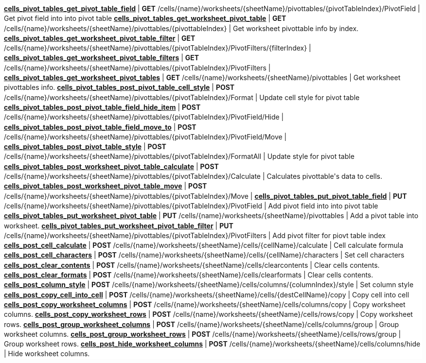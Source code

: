 [**cells_pivot_tables_get_pivot_table_field**](CellsApi.md#cells_pivot_tables_get_pivot_table_field) | **GET** /cells/{name}/worksheets/{sheetName}/pivottables/{pivotTableIndex}/PivotField | Get pivot field into into pivot table
[**cells_pivot_tables_get_worksheet_pivot_table**](CellsApi.md#cells_pivot_tables_get_worksheet_pivot_table) | **GET** /cells/{name}/worksheets/{sheetName}/pivottables/{pivottableIndex} | Get worksheet pivottable info by index.
[**cells_pivot_tables_get_worksheet_pivot_table_filter**](CellsApi.md#cells_pivot_tables_get_worksheet_pivot_table_filter) | **GET** /cells/{name}/worksheets/{sheetName}/pivottables/{pivotTableIndex}/PivotFilters/{filterIndex} | 
[**cells_pivot_tables_get_worksheet_pivot_table_filters**](CellsApi.md#cells_pivot_tables_get_worksheet_pivot_table_filters) | **GET** /cells/{name}/worksheets/{sheetName}/pivottables/{pivotTableIndex}/PivotFilters | 
[**cells_pivot_tables_get_worksheet_pivot_tables**](CellsApi.md#cells_pivot_tables_get_worksheet_pivot_tables) | **GET** /cells/{name}/worksheets/{sheetName}/pivottables | Get worksheet pivottables info.
[**cells_pivot_tables_post_pivot_table_cell_style**](CellsApi.md#cells_pivot_tables_post_pivot_table_cell_style) | **POST** /cells/{name}/worksheets/{sheetName}/pivottables/{pivotTableIndex}/Format | Update cell style for pivot table
[**cells_pivot_tables_post_pivot_table_field_hide_item**](CellsApi.md#cells_pivot_tables_post_pivot_table_field_hide_item) | **POST** /cells/{name}/worksheets/{sheetName}/pivottables/{pivotTableIndex}/PivotField/Hide | 
[**cells_pivot_tables_post_pivot_table_field_move_to**](CellsApi.md#cells_pivot_tables_post_pivot_table_field_move_to) | **POST** /cells/{name}/worksheets/{sheetName}/pivottables/{pivotTableIndex}/PivotField/Move | 
[**cells_pivot_tables_post_pivot_table_style**](CellsApi.md#cells_pivot_tables_post_pivot_table_style) | **POST** /cells/{name}/worksheets/{sheetName}/pivottables/{pivotTableIndex}/FormatAll | Update style for pivot table
[**cells_pivot_tables_post_worksheet_pivot_table_calculate**](CellsApi.md#cells_pivot_tables_post_worksheet_pivot_table_calculate) | **POST** /cells/{name}/worksheets/{sheetName}/pivottables/{pivotTableIndex}/Calculate | Calculates pivottable&#39;s data to cells.
[**cells_pivot_tables_post_worksheet_pivot_table_move**](CellsApi.md#cells_pivot_tables_post_worksheet_pivot_table_move) | **POST** /cells/{name}/worksheets/{sheetName}/pivottables/{pivotTableIndex}/Move | 
[**cells_pivot_tables_put_pivot_table_field**](CellsApi.md#cells_pivot_tables_put_pivot_table_field) | **PUT** /cells/{name}/worksheets/{sheetName}/pivottables/{pivotTableIndex}/PivotField | Add pivot field into into pivot table
[**cells_pivot_tables_put_worksheet_pivot_table**](CellsApi.md#cells_pivot_tables_put_worksheet_pivot_table) | **PUT** /cells/{name}/worksheets/{sheetName}/pivottables | Add a pivot table into worksheet.
[**cells_pivot_tables_put_worksheet_pivot_table_filter**](CellsApi.md#cells_pivot_tables_put_worksheet_pivot_table_filter) | **PUT** /cells/{name}/worksheets/{sheetName}/pivottables/{pivotTableIndex}/PivotFilters | Add pivot filter for piovt table index
[**cells_post_cell_calculate**](CellsApi.md#cells_post_cell_calculate) | **POST** /cells/{name}/worksheets/{sheetName}/cells/{cellName}/calculate | Cell calculate formula
[**cells_post_cell_characters**](CellsApi.md#cells_post_cell_characters) | **POST** /cells/{name}/worksheets/{sheetName}/cells/{cellName}/characters | Set cell characters 
[**cells_post_clear_contents**](CellsApi.md#cells_post_clear_contents) | **POST** /cells/{name}/worksheets/{sheetName}/cells/clearcontents | Clear cells contents.
[**cells_post_clear_formats**](CellsApi.md#cells_post_clear_formats) | **POST** /cells/{name}/worksheets/{sheetName}/cells/clearformats | Clear cells contents.
[**cells_post_column_style**](CellsApi.md#cells_post_column_style) | **POST** /cells/{name}/worksheets/{sheetName}/cells/columns/{columnIndex}/style | Set column style
[**cells_post_copy_cell_into_cell**](CellsApi.md#cells_post_copy_cell_into_cell) | **POST** /cells/{name}/worksheets/{sheetName}/cells/{destCellName}/copy | Copy cell into cell
[**cells_post_copy_worksheet_columns**](CellsApi.md#cells_post_copy_worksheet_columns) | **POST** /cells/{name}/worksheets/{sheetName}/cells/columns/copy | Copy worksheet columns.
[**cells_post_copy_worksheet_rows**](CellsApi.md#cells_post_copy_worksheet_rows) | **POST** /cells/{name}/worksheets/{sheetName}/cells/rows/copy | Copy worksheet rows.
[**cells_post_group_worksheet_columns**](CellsApi.md#cells_post_group_worksheet_columns) | **POST** /cells/{name}/worksheets/{sheetName}/cells/columns/group | Group worksheet columns.
[**cells_post_group_worksheet_rows**](CellsApi.md#cells_post_group_worksheet_rows) | **POST** /cells/{name}/worksheets/{sheetName}/cells/rows/group | Group worksheet rows.
[**cells_post_hide_worksheet_columns**](CellsApi.md#cells_post_hide_worksheet_columns) | **POST** /cells/{name}/worksheets/{sheetName}/cells/columns/hide | Hide worksheet columns.